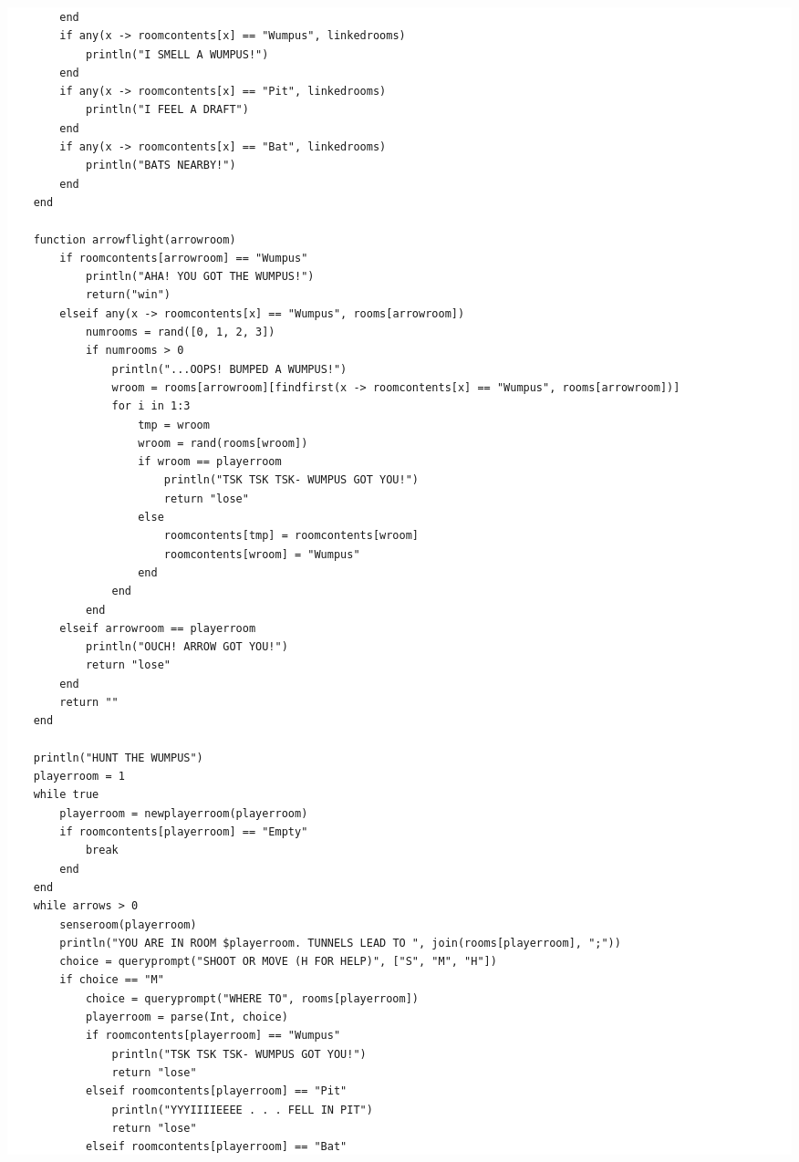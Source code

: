 ```
        end
        if any(x -> roomcontents[x] == "Wumpus", linkedrooms)
            println("I SMELL A WUMPUS!")
        end
        if any(x -> roomcontents[x] == "Pit", linkedrooms)
            println("I FEEL A DRAFT")
        end
        if any(x -> roomcontents[x] == "Bat", linkedrooms)
            println("BATS NEARBY!")
        end
    end

    function arrowflight(arrowroom)
        if roomcontents[arrowroom] == "Wumpus"
            println("AHA! YOU GOT THE WUMPUS!")
            return("win")
        elseif any(x -> roomcontents[x] == "Wumpus", rooms[arrowroom])
            numrooms = rand([0, 1, 2, 3])
            if numrooms > 0
                println("...OOPS! BUMPED A WUMPUS!")
                wroom = rooms[arrowroom][findfirst(x -> roomcontents[x] == "Wumpus", rooms[arrowroom])]
                for i in 1:3
                    tmp = wroom
                    wroom = rand(rooms[wroom])
                    if wroom == playerroom
                        println("TSK TSK TSK- WUMPUS GOT YOU!")
                        return "lose"
                    else
                        roomcontents[tmp] = roomcontents[wroom]
                        roomcontents[wroom] = "Wumpus"
                    end
                end
            end
        elseif arrowroom == playerroom
            println("OUCH! ARROW GOT YOU!")
            return "lose"
        end
        return ""
    end

    println("HUNT THE WUMPUS")
    playerroom = 1
    while true
        playerroom = newplayerroom(playerroom)
        if roomcontents[playerroom] == "Empty"
            break
        end
    end
    while arrows > 0
        senseroom(playerroom)
        println("YOU ARE IN ROOM $playerroom. TUNNELS LEAD TO ", join(rooms[playerroom], ";"))
        choice = queryprompt("SHOOT OR MOVE (H FOR HELP)", ["S", "M", "H"])
        if choice == "M"
            choice = queryprompt("WHERE TO", rooms[playerroom])
            playerroom = parse(Int, choice)
            if roomcontents[playerroom] == "Wumpus"
                println("TSK TSK TSK- WUMPUS GOT YOU!")
                return "lose"
            elseif roomcontents[playerroom] == "Pit"
                println("YYYIIIIEEEE . . . FELL IN PIT")
                return "lose"
            elseif roomcontents[playerroom] == "Bat"
```